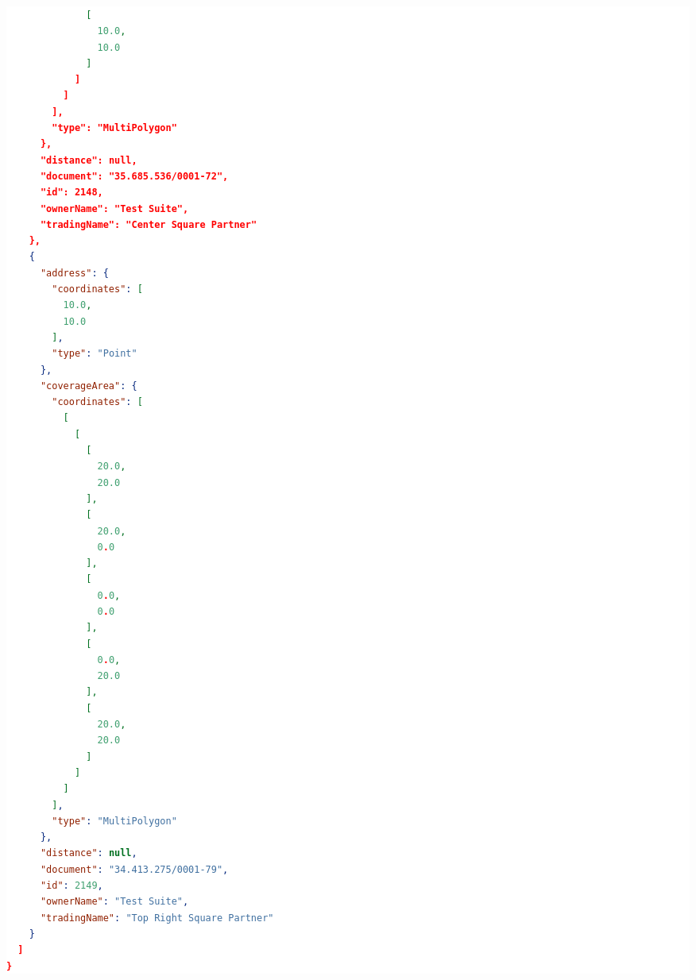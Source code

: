```json
              [
                10.0,
                10.0
              ]
            ]
          ]
        ],
        "type": "MultiPolygon"
      },
      "distance": null,
      "document": "35.685.536/0001-72",
      "id": 2148,
      "ownerName": "Test Suite",
      "tradingName": "Center Square Partner"
    },
    {
      "address": {
        "coordinates": [
          10.0,
          10.0
        ],
        "type": "Point"
      },
      "coverageArea": {
        "coordinates": [
          [
            [
              [
                20.0,
                20.0
              ],
              [
                20.0,
                0.0
              ],
              [
                0.0,
                0.0
              ],
              [
                0.0,
                20.0
              ],
              [
                20.0,
                20.0
              ]
            ]
          ]
        ],
        "type": "MultiPolygon"
      },
      "distance": null,
      "document": "34.413.275/0001-79",
      "id": 2149,
      "ownerName": "Test Suite",
      "tradingName": "Top Right Square Partner"
    }
  ]
}
```
